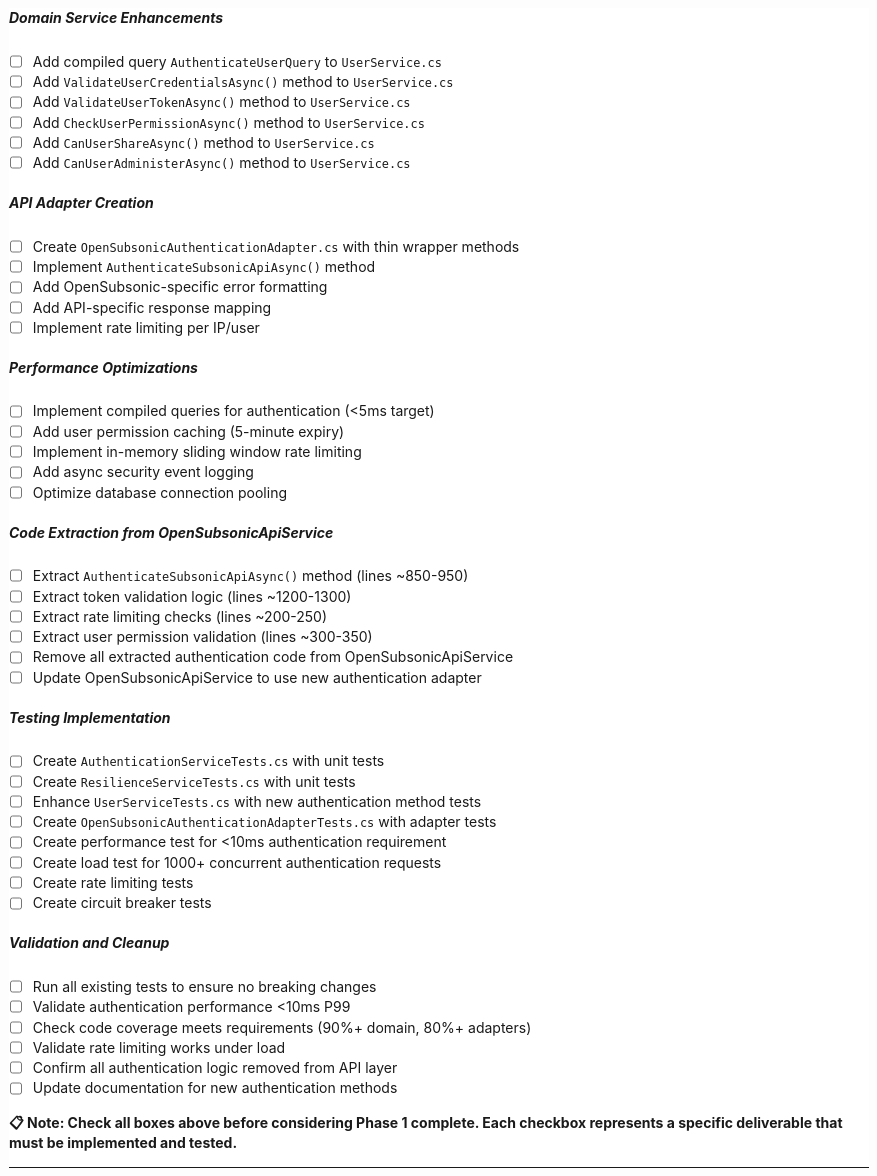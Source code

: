 ##### Domain Service Enhancements
- [ ] Add compiled query `AuthenticateUserQuery` to `UserService.cs`
- [ ] Add `ValidateUserCredentialsAsync()` method to `UserService.cs`
- [ ] Add `ValidateUserTokenAsync()` method to `UserService.cs`
- [ ] Add `CheckUserPermissionAsync()` method to `UserService.cs`
- [ ] Add `CanUserShareAsync()` method to `UserService.cs`
- [ ] Add `CanUserAdministerAsync()` method to `UserService.cs`

##### API Adapter Creation
- [ ] Create `OpenSubsonicAuthenticationAdapter.cs` with thin wrapper methods
- [ ] Implement `AuthenticateSubsonicApiAsync()` method
- [ ] Add OpenSubsonic-specific error formatting
- [ ] Add API-specific response mapping
- [ ] Implement rate limiting per IP/user

##### Performance Optimizations
- [ ] Implement compiled queries for authentication (<5ms target)
- [ ] Add user permission caching (5-minute expiry)
- [ ] Implement in-memory sliding window rate limiting
- [ ] Add async security event logging
- [ ] Optimize database connection pooling

##### Code Extraction from OpenSubsonicApiService
- [ ] Extract `AuthenticateSubsonicApiAsync()` method (lines ~850-950)
- [ ] Extract token validation logic (lines ~1200-1300)
- [ ] Extract rate limiting checks (lines ~200-250)
- [ ] Extract user permission validation (lines ~300-350)
- [ ] Remove all extracted authentication code from OpenSubsonicApiService
- [ ] Update OpenSubsonicApiService to use new authentication adapter

##### Testing Implementation
- [ ] Create `AuthenticationServiceTests.cs` with unit tests
- [ ] Create `ResilienceServiceTests.cs` with unit tests
- [ ] Enhance `UserServiceTests.cs` with new authentication method tests
- [ ] Create `OpenSubsonicAuthenticationAdapterTests.cs` with adapter tests
- [ ] Create performance test for <10ms authentication requirement
- [ ] Create load test for 1000+ concurrent authentication requests
- [ ] Create rate limiting tests
- [ ] Create circuit breaker tests

##### Validation and Cleanup
- [ ] Run all existing tests to ensure no breaking changes
- [ ] Validate authentication performance <10ms P99
- [ ] Check code coverage meets requirements (90%+ domain, 80%+ adapters)
- [ ] Validate rate limiting works under load
- [ ] Confirm all authentication logic removed from API layer
- [ ] Update documentation for new authentication methods

**📋 Note: Check all boxes above before considering Phase 1 complete. Each checkbox represents a specific deliverable that must be implemented and tested.**

---
